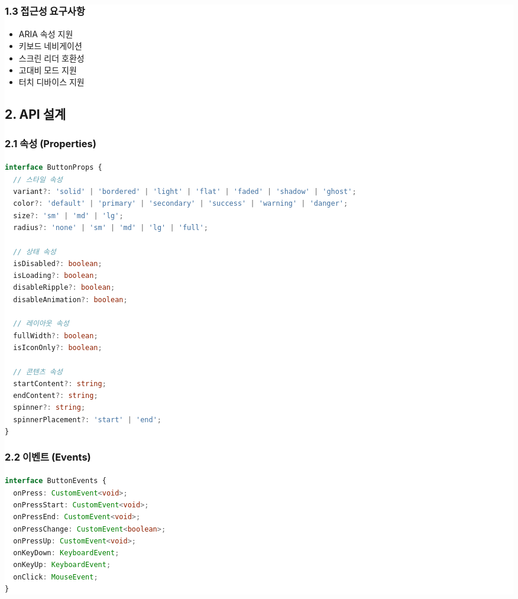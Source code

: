 ### 1.3 접근성 요구사항
- ARIA 속성 지원
- 키보드 네비게이션
- 스크린 리더 호환성
- 고대비 모드 지원
- 터치 디바이스 지원

## 2. API 설계

### 2.1 속성 (Properties)
```typescript
interface ButtonProps {
  // 스타일 속성
  variant?: 'solid' | 'bordered' | 'light' | 'flat' | 'faded' | 'shadow' | 'ghost';
  color?: 'default' | 'primary' | 'secondary' | 'success' | 'warning' | 'danger';
  size?: 'sm' | 'md' | 'lg';
  radius?: 'none' | 'sm' | 'md' | 'lg' | 'full';

  // 상태 속성
  isDisabled?: boolean;
  isLoading?: boolean;
  disableRipple?: boolean;
  disableAnimation?: boolean;

  // 레이아웃 속성
  fullWidth?: boolean;
  isIconOnly?: boolean;

  // 콘텐츠 속성
  startContent?: string;
  endContent?: string;
  spinner?: string;
  spinnerPlacement?: 'start' | 'end';
}
```

### 2.2 이벤트 (Events)
```typescript
interface ButtonEvents {
  onPress: CustomEvent<void>;
  onPressStart: CustomEvent<void>;
  onPressEnd: CustomEvent<void>;
  onPressChange: CustomEvent<boolean>;
  onPressUp: CustomEvent<void>;
  onKeyDown: KeyboardEvent;
  onKeyUp: KeyboardEvent;
  onClick: MouseEvent;
}
```
